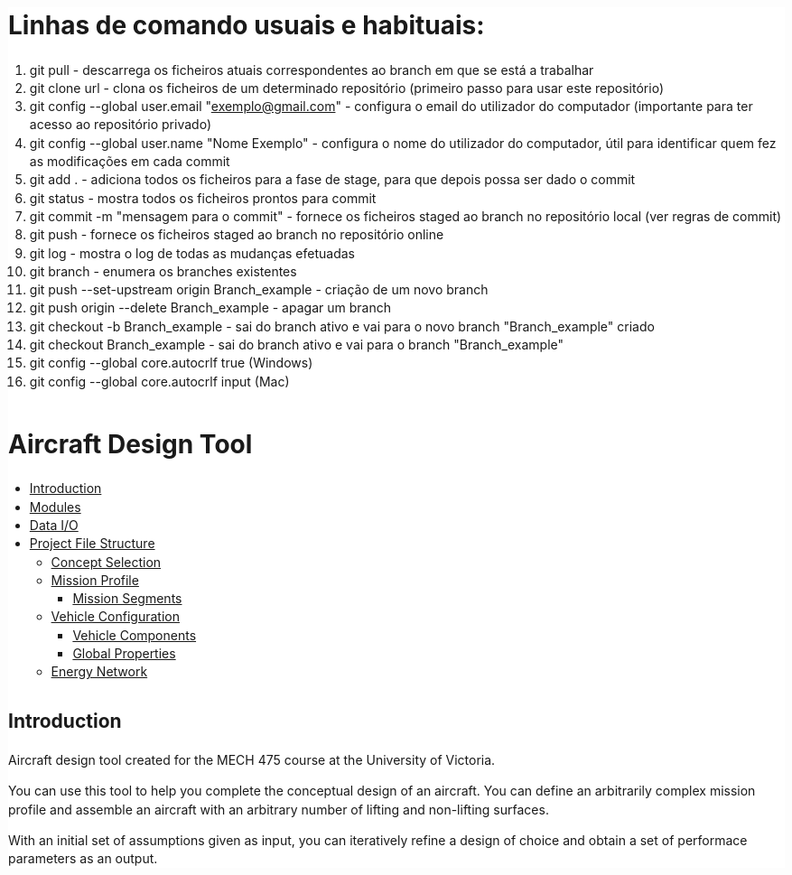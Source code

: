 # Linhas de comando usuais e habituais:
1. git pull - descarrega os ficheiros atuais correspondentes ao branch em que se está a trabalhar
2. git clone url - clona os ficheiros de um determinado repositório (primeiro passo para usar este repositório)
3. git config --global user.email "exemplo@gmail.com" - configura o email do utilizador do computador (importante para ter acesso ao repositório privado)
4. git config --global user.name "Nome Exemplo" - configura o nome do utilizador do computador, útil para identificar quem fez as modificações em cada commit
5. git add . - adiciona todos os ficheiros para a fase de stage, para que depois possa ser dado o commit
6. git status - mostra todos os ficheiros prontos para commit
7. git commit -m "mensagem para o commit" - fornece os ficheiros staged ao branch no repositório local (ver regras de commit)
8. git push - fornece os ficheiros staged ao branch no repositório online
9. git log - mostra o log de todas as mudanças efetuadas
10. git branch - enumera os branches existentes
11. git push --set-upstream origin Branch_example - criação de um novo branch
12. git push origin --delete Branch_example - apagar um branch
13. git checkout -b Branch_example - sai do branch ativo e vai para o novo branch "Branch_example" criado
14. git checkout Branch_example - sai do branch ativo e vai para o branch "Branch_example"
15. git config --global core.autocrlf true (Windows)
16. git config --global core.autocrlf input (Mac)




# Aircraft Design Tool

- [Introduction](#introduction)
- [Modules](#modules)
- [Data I/O](#data-i/o)
- [Project File Structure](#project-file-structure)
  - [Concept Selection](#concept-selection)
  - [Mission Profile](#mission-profile)
    - [Mission Segments](#mission-segments)
  - [Vehicle Configuration](#vehicle-configuration)
    - [Vehicle Components](#vehicle-components)
    - [Global Properties](#global-properties)
  - [Energy Network](#energy-network)

## Introduction

Aircraft design tool created for the MECH 475 course at the University of Victoria.

You can use this tool to help you complete the conceptual design of an aircraft. You can define an arbitrarily complex mission profile and assemble an aircraft with an arbitrary number of lifting and non-lifting surfaces.

With an initial set of assumptions given as input, you can iteratively refine a design of choice and obtain a set of performace parameters as an output.
